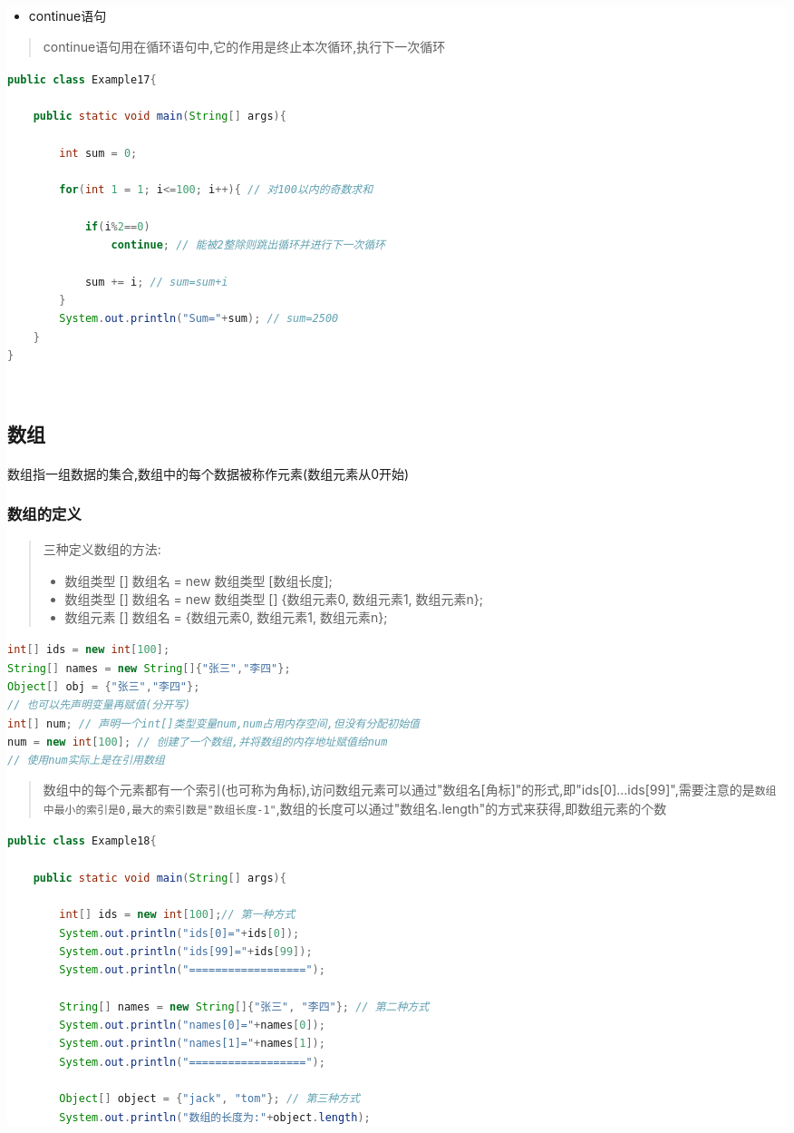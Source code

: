 - continue语句

> continue语句用在循环语句中,它的作用是终止本次循环,执行下一次循环

```java
public class Example17{

    public static void main(String[] args){

        int sum = 0;

        for(int 1 = 1; i<=100; i++){ // 对100以内的奇数求和

            if(i%2==0)
                continue; // 能被2整除则跳出循环并进行下一次循环

            sum += i; // sum=sum+i 
        }
        System.out.println("Sum="+sum); // sum=2500
    }
}
```

<br>

## <span id=2.6>数组

数组指一组数据的集合,数组中的每个数据被称作元素(数组元素从0开始)

### 数组的定义

> 三种定义数组的方法:
>
> - 数组类型 [] 数组名 = new 数组类型 [数组长度];
> - 数组类型 [] 数组名 = new 数组类型 [] {数组元素0, 数组元素1, 数组元素n};
> - 数组元素 [] 数组名 = {数组元素0, 数组元素1, 数组元素n};

```java
int[] ids = new int[100];
String[] names = new String[]{"张三","李四"};
Object[] obj = {"张三","李四"};
// 也可以先声明变量再赋值(分开写)
int[] num; // 声明一个int[]类型变量num,num占用内存空间,但没有分配初始值
num = new int[100]; // 创建了一个数组,并将数组的内存地址赋值给num
// 使用num实际上是在引用数组 
```

> 数组中的每个元素都有一个索引(也可称为角标),访问数组元素可以通过"数组名[角标]"的形式,即"ids[0]...ids[99]",需要注意的是`数组中最小的索引是0,最大的索引数是"数组长度-1"`,数组的长度可以通过"数组名.length"的方式来获得,即数组元素的个数

```java
public class Example18{

    public static void main(String[] args){

        int[] ids = new int[100];// 第一种方式
        System.out.println("ids[0]="+ids[0]);
        System.out.println("ids[99]="+ids[99]);
        System.out.println("==================");

        String[] names = new String[]{"张三", "李四"}; // 第二种方式
        System.out.println("names[0]="+names[0]);
        System.out.println("names[1]="+names[1]);
        System.out.println("==================");

        Object[] object = {"jack", "tom"}; // 第三种方式
        System.out.println("数组的长度为:"+object.length);
```